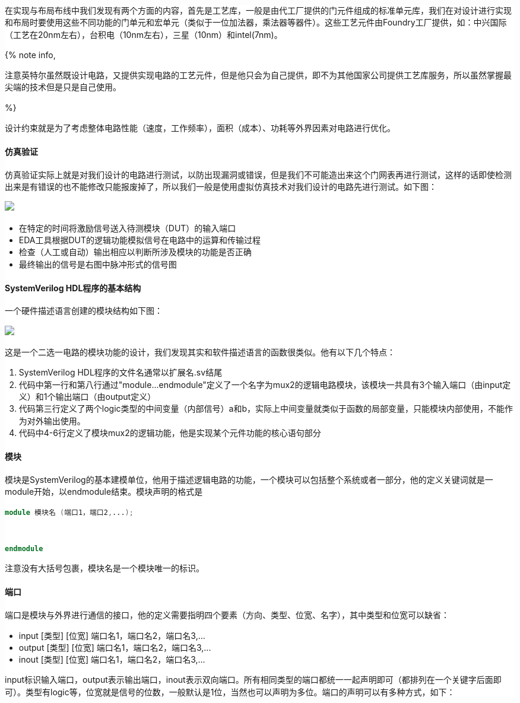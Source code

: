 在实现与布局布线中我们发现有两个方面的内容，首先是工艺库，一般是由代工厂提供的门元件组成的标准单元库，我们在对设计进行实现和布局时要使用这些不同功能的门单元和宏单元（类似于一位加法器，乘法器等器件）。这些工艺元件由Foundry工厂提供，如：中兴国际（工艺在20nm左右），台积电（10nm左右），三星（10nm）和intel(7nm)。

{% note info, 

注意英特尔虽然既设计电路，又提供实现电路的工艺元件，但是他只会为自己提供，即不为其他国家公司提供工艺库服务，所以虽然掌握最尖端的技术但是只是自己使用。

%} 

设计约束就是为了考虑整体电路性能（速度，工作频率），面积（成本）、功耗等外界因素对电路进行优化。

#### 仿真验证

仿真验证实际上就是对我们设计的电路进行测试，以防出现漏洞或错误，但是我们不可能造出来这个门网表再进行测试，这样的话即使检测出来是有错误的也不能修改只能报废掉了，所以我们一般是使用虚拟仿真技术对我们设计的电路先进行测试。如下图：

![](https://gitee.com/Langwenchong/figure-bed/raw/master/20210320192529.png)

- 在特定的时间将激励信号送入待测模块（DUT）的输入端口
- EDA工具根据DUT的逻辑功能模拟信号在电路中的运算和传输过程
- 检查（人工或自动）输出相应以判断所涉及模块的功能是否正确
- 最终输出的信号是右图中脉冲形式的信号图

#### SystemVerilog HDL程序的基本结构

一个硬件描述语言创建的模块结构如下图：

![](https://gitee.com/Langwenchong/figure-bed/raw/master/20210320192917.png)

这是一个二选一电路的模块功能的设计，我们发现其实和软件描述语言的函数很类似。他有以下几个特点：

1. SystemVerilog HDL程序的文件名通常以扩展名.sv结尾
2. 代码中第一行和第八行通过"module...endmodule"定义了一个名字为mux2的逻辑电路模块，该模块一共具有3个输入端口（由input定义）和1个输出端口（由output定义）
3. 代码第三行定义了两个logic类型的中间变量（内部信号）a和b，实际上中间变量就类似于函数的局部变量，只能模块内部使用，不能作为对外输出使用。
4. 代码中4-6行定义了模块mux2的逻辑功能，他是实现某个元件功能的核心语句部分

#### 模块

模块是SystemVerilog的基本建模单位，他用于描述逻辑电路的功能，一个模块可以包括整个系统或者一部分，他的定义关键词就是一module开始，以endmodule结束。模块声明的格式是

```verilog
module 模块名 (端口1，端口2,...);


endmodule
```

注意没有大括号包裹，模块名是一个模块唯一的标识。

#### 端口

端口是模块与外界进行通信的接口，他的定义需要指明四个要素（方向、类型、位宽、名字），其中类型和位宽可以缺省：

- input [类型] [位宽] 端口名1，端口名2，端口名3,...
- output [类型] [位宽] 端口名1，端口名2，端口名3,...
- inout [类型] [位宽] 端口名1，端口名2，端口名3,...

input标识输入端口，output表示输出端口，inout表示双向端口。所有相同类型的端口都统一一起声明即可（都排列在一个关键字后面即可）。类型有logic等，位宽就是信号的位数，一般默认是1位，当然也可以声明为多位。端口的声明可以有多种方式，如下：
